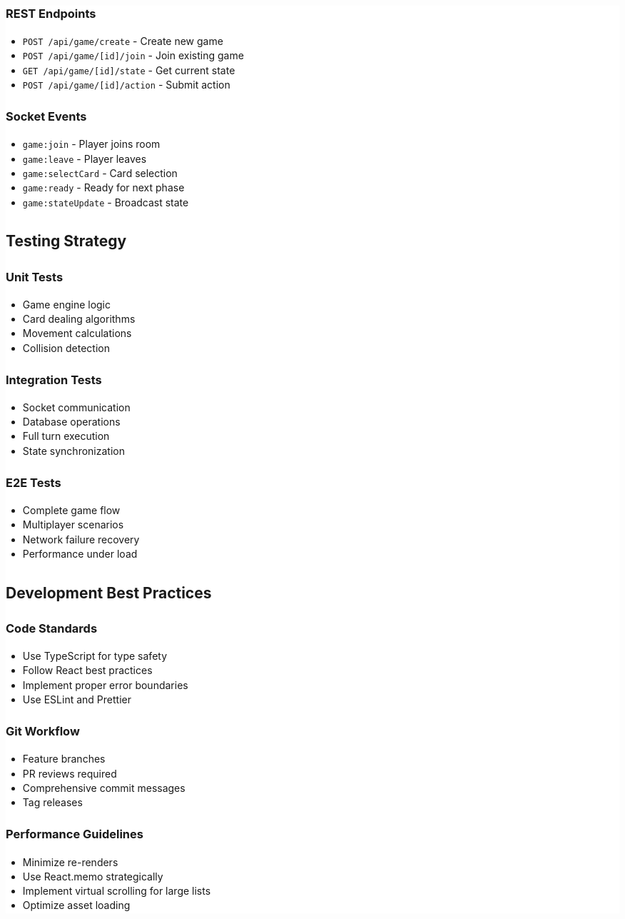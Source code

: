 ### REST Endpoints
- `POST /api/game/create` - Create new game
- `POST /api/game/[id]/join` - Join existing game
- `GET /api/game/[id]/state` - Get current state
- `POST /api/game/[id]/action` - Submit action

### Socket Events
- `game:join` - Player joins room
- `game:leave` - Player leaves
- `game:selectCard` - Card selection
- `game:ready` - Ready for next phase
- `game:stateUpdate` - Broadcast state

## Testing Strategy

### Unit Tests
- Game engine logic
- Card dealing algorithms
- Movement calculations
- Collision detection

### Integration Tests
- Socket communication
- Database operations
- Full turn execution
- State synchronization

### E2E Tests
- Complete game flow
- Multiplayer scenarios
- Network failure recovery
- Performance under load

## Development Best Practices

### Code Standards
- Use TypeScript for type safety
- Follow React best practices
- Implement proper error boundaries
- Use ESLint and Prettier

### Git Workflow
- Feature branches
- PR reviews required
- Comprehensive commit messages
- Tag releases

### Performance Guidelines
- Minimize re-renders
- Use React.memo strategically
- Implement virtual scrolling for large lists
- Optimize asset loading
